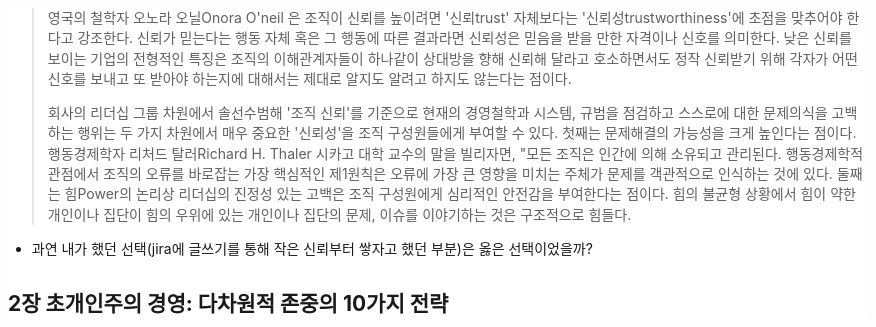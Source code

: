 > 영국의 철학자 오노라 오닐Onora O'neil 은 조직이 신뢰를 높이려면 '신뢰trust' 자체보다는 '신뢰성trustworthiness'에 초점을 맞추어야 한다고 강조한다. 신뢰가 믿는다는 행동 자체 혹은 그 행동에 따른 결과라면 신뢰성은 믿음을 받을 만한 자격이나 신호를 의미한다. 낮은 신뢰를 보이는 기업의 전형적인 특징은 조직의 이해관계자들이 하나같이 상대방을 향해 신뢰해 달라고 호소하면서도 정작 신뢰받기 위해 각자가 어떤 신호를 보내고 또 받아야 하는지에 대해서는 제대로 알지도 알려고 하지도 않는다는 점이다.
>
> 회사의 리더십 그룹 차원에서 솔선수범해 '조직 신뢰'를 기준으로 현재의 경영철학과 시스템, 규범을 점검하고 스스로에 대한 문제의식을 고백하는 행위는 두 가지 차원에서 매우 중요한 '신뢰성'을 조직 구성원들에게 부여할 수 있다. 첫째는 문제해결의 가능성을 크게 높인다는 점이다.  행동경제학자 리처드 탈러Richard H. Thaler 시카고 대학 교수의 말을 빌리자면, "모든 조직은 인간에 의해 소유되고 관리된다. 행동경제학적 관점에서 조직의 오류를 바로잡는 가장 핵심적인 제1원칙은 오류에 가장 큰 영향을 미치는 주체가 문제를 객관적으로 인식하는 것에 있다. 둘째는 힘Power의 논리상 리더십의 진정성 있는 고백은 조직 구성원에게 심리적인 안전감을 부여한다는 점이다. 힘의 불균형 상황에서 힘이 약한 개인이나 집단이 힘의 우위에 있는 개인이나 집단의 문제, 이슈를 이야기하는 것은 구조적으로 힘들다.
* 과연 내가 했던 선택(jira에 글쓰기를 통해 작은 신뢰부터 쌓자고 했던 부분)은 옳은 선택이었을까?

## 2장 초개인주의 경영: 다차원적 존중의 10가지 전략